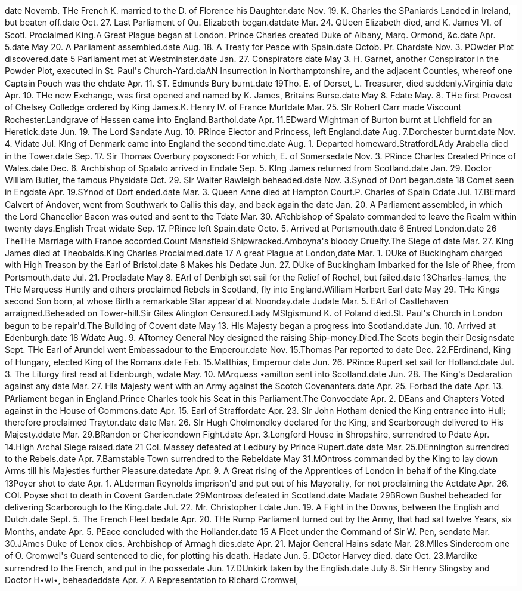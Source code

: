 date Novemb. THe French K. married to the D. of  Florence his Daughter.date Nov. 19. K. Charles the SPaniards Landed in Ireland, but beaten off.date Oct. 27. Last Parliament of Qu. Elizabeth began.datdate Mar. 24. QUeen Elizabeth died, and K. James VI.  of Scotl. Proclaimed King.A Great Plague began at London. Prince Charles created Duke of Albany, Marq. Ormond, &c.date Apr. 5.date May 20. A Parliament assembled.date Aug. 18. A Treaty for Peace with Spain.date Octob. Pr. Chardate Nov. 3. POwder Plot discovered.date 5 Parliament met at Westminster.date Jan. 27. Conspirators date May 3. H. Garnet, another Conspirator in the Powder Plot, executed in St. Paul's Church-Yard.daAN Insurrection in Northamptonshire, and the adjacent Counties, whereof one Captain Pouch was the chdate Apr. 11. ST. Edmunds Bury burnt.date 19Tho. E. of Dorset, L. Treasurer, died suddenly.Virginia date Apr. 10. THe new Exchange, was first opened and named by K. James, Britains Burse.date May 8. Fdate May. 8. THe first Provost of Chelsey Colledge ordered by King James.K. Henry IV. of France Murtdate Mar. 25. SIr Robert Carr made Viscount Rochester.Landgrave of Hessen came into England.Barthol.date Apr. 11.EDward Wightman of Burton burnt at Lichfield for an Heretick.date Jun. 19. The Lord Sandate Aug. 10. PRince Elector and Princess, left England.date Aug. 7.Dorchester burnt.date Nov. 4. Vidate Jul. KIng of Denmark came into England the second time.date Aug. 1. Departed homeward.StratfordLAdy Arabella died in the Tower.date Sep. 17. Sir Thomas Overbury poysoned: For which, E. of Somersedate Nov. 3. PRince Charles Created Prince of Wales.date Dec. 6. Archbishop of Spalato arrived in Endate Sep. 5. KIng James returned from Scotland.date Jan. 29. Doctor William Butler, the famous Physidate Oct. 29. SIr Walter Rawleigh beheaded.date Nov. 3.Synod of Dort began.date 18 Comet seen in Engdate Apr. 19.SYnod of Dort ended.date Mar. 3. Queen Anne died at Hampton Court.P. Charles of Spain Cdate Jul. 17.BErnard Calvert of Andover, went from Southwark to Callis this day, and back again the date Jan. 20. A Parliament assembled, in which the Lord Chancellor Bacon was outed and sent to the Tdate Mar. 30. ARchbishop of Spalato commanded to leave the Realm within twenty days.English Treat widate Sep. 17. PRince left Spain.date Octo. 5. Arrived at Portsmouth.date 6 Entred London.date 26 TheTHe Marriage with Franoe accorded.Count Mansfield Shipwracked.Amboyna's bloody Cruelty.The Siege of date Mar. 27. KIng James died at Theobalds.King Charles Proclaimed.date 17 A great Plague at London,date Mar. 1. DUke of Buckingham charged with High Treason by the Earl of Bristol.date 8 Makes his Dedate Jun. 27. DUke of Buckingham Imbarked for the Isle of Rhee, from Portsmouth.date Jul. 21. Procladate May 8. EArl of Denbigh set sail for the Relief of Rochel, but failed.date 13Charles-Iames, the THe Marquess Huntly and others proclaimed Rebels in Scotland, fly into England.William Herbert Earl date May 29. THe Kings second Son born, at whose Birth a remarkable Star appear'd at Noonday.date Judate Mar. 5. EArl of Castlehaven arraigned.Beheaded on Tower-hill.Sir Giles Alington Censured.Lady MSIgismund K. of Poland died.St. Paul's Church in London begun to be repair'd.The Building of Covent date May 13. HIs Majesty began a progress into Scotland.date Jun. 10. Arrived at Edenburgh.date 18 Wdate Aug. 9. ATtorney General Noy designed the raising Ship-money.Died.The Scots begin their Designsdate Sept. THe Earl of Arundel went Embassadour to the Emperour.date Nov. 15.Thomas Par reported to date Dec. 22.FErdinand, King of Hungary, elected King of the Romans.date Feb. 15.Matthias, Emperour date Jun. 26. PRince Rupert set sail for Holland.date Jul. 3. The Liturgy first read at Edenburgh, wdate May. 10. MArquess •amilton sent into Scotland.date Jun. 28. The King's Declaration against any date Mar. 27. HIs Majesty went with an Army against the Scotch Covenanters.date Apr. 25. Forbad the date Apr. 13. PArliament began in England.Prince Charles took his Seat in this Parliament.The Convocdate Apr. 2. DEans and Chapters Voted against in the House of Commons.date Apr. 15. Earl of Straffordate Apr. 23. SIr John Hotham denied the King entrance into Hull; therefore proclaimed Traytor.date date Mar. 26. SIr Hugh Cholmondley declared for the King, and Scarborough delivered to His Majesty.ddate Mar. 29.BRandon or Chericondown Fight.date Apr. 3.Longford House in Shropshire, surrendred to Pdate Apr. 14.HIgh Archal Siege raised.date 21 Col. Massey defeated at Ledbury by Prince Rupert.date date Mar. 25.DEnnington surrendred to the Rebels.date Apr. 7.Barnstable Town surrendred to the Rebeldate May 31.MOntross commanded by the King to lay down Arms till his Majesties further Pleasure.datedate Apr. 9. A Great rising of the Apprentices of London in behalf of the King.date 13Poyer shot to date Apr. 1. ALderman Reynolds imprison'd and put out  of his Mayoralty, for not proclaiming the Actdate Apr. 26. COl. Poyse shot to death in Covent Garden.date 29Montross defeated in Scotland.date Madate 29BRown Bushel beheaded for delivering Scarborough  to the King.date Jul. 22. Mr. Christopher Ldate Jun. 19. A Fight in the Downs, between the English  and Dutch.date Sept. 5. The French Fleet bedate Apr. 20. THe Rump Parliament turned out by the  Army, that had sat twelve Years, six Months, andate Apr. 5. PEace concluded with the Hollander.date 15 A Fleet under the Command of Sir W. Pen, sendate Mar. 30.JAmes Duke of Lenox dies. Archbishop of Armagh dies.date Apr. 21. Major General Hains sdate Mar. 28.MIles Sindercom one of O. Cromwel's Guard  sentenced to die, for plotting his death. Hadate Jun. 5. DOctor Harvey died. date Oct. 23.Mardike surrendred to the French, and put in the possedate Jun. 17.DUnkirk taken by the English.date July 8. Sir Henry Slingsby and Doctor H•wi•, beheadeddate Apr. 7. A Representation to Richard Cromwel,
